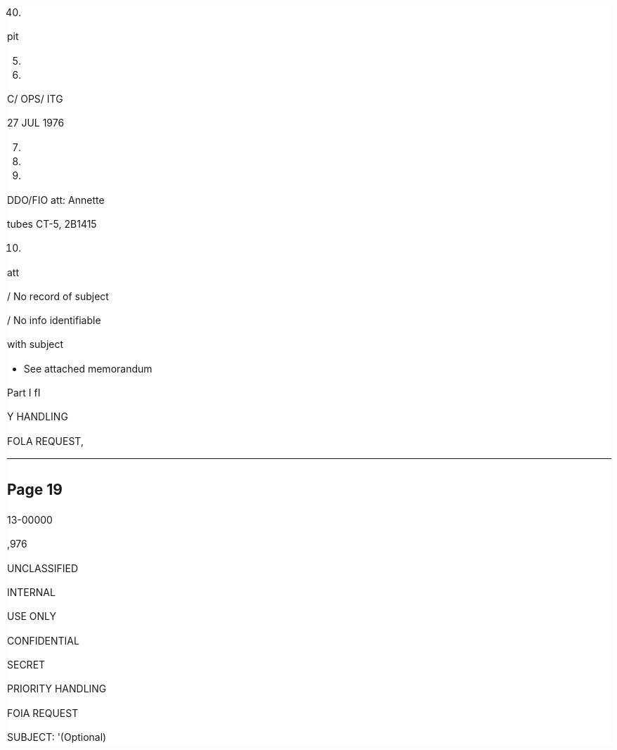 40.

pit

5.

6.

C/ OPS/ ITG

27 JUL 1976

7.

8.

9.

DDO/FIO att: Annette

tubes CT-5, 2B1415

10.

att

/ No record of subject

/ No info identifiable

with subject

* See attached memorandum

Part I fI

Y HANDLING

FOLA REQUEST,

---

## Page 19

13-00000

,976

UNCLASSIFIED

INTERNAL

USE ONLY

CONFIDENTIAL

SECRET

PRIORITY HANDLING

FOIA REQUEST

SUBJECT: '(Optional)
